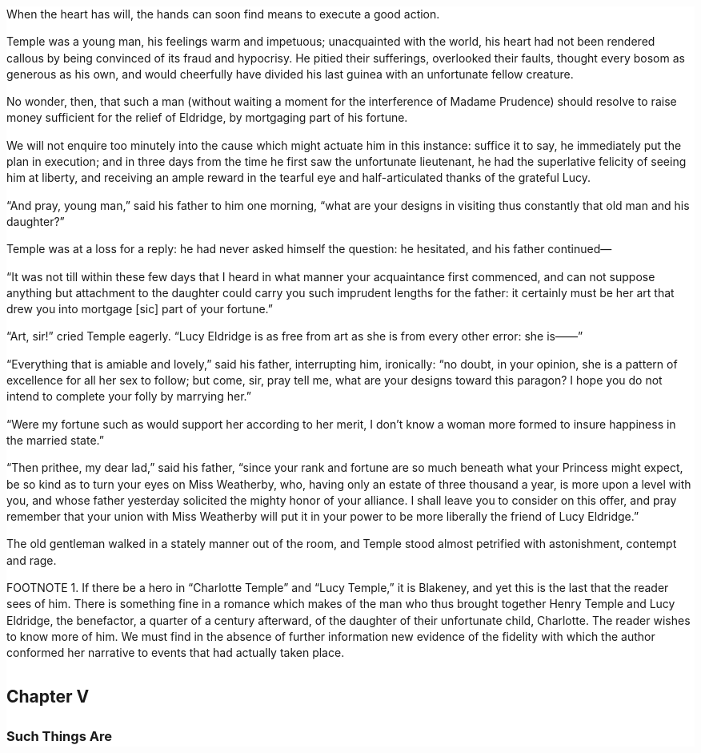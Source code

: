 When the heart has will, the hands can soon find means to execute a good action.

Temple was a young man, his feelings warm and impetuous; unacquainted with the world, his heart had not been rendered callous by being convinced of its fraud and hypocrisy. He pitied their sufferings, overlooked their faults, thought every bosom as generous as his own, and would cheerfully have divided his last guinea with an unfortunate fellow creature.

No wonder, then, that such a man (without waiting a moment for the interference of Madame Prudence) should resolve to raise money sufficient for the relief of Eldridge, by mortgaging part of his fortune.

We will not enquire too minutely into the cause which might actuate him in this instance: suffice it to say, he immediately put the plan in execution; and in three days from the time he first saw the unfortunate lieutenant, he had the superlative felicity of seeing him at liberty, and receiving an ample reward in the tearful eye and half-articulated thanks of the grateful Lucy.

“And pray, young man,” said his father to him one morning, “what are your designs in visiting thus constantly that old man and his daughter?”

Temple was at a loss for a reply: he had never asked himself the question: he hesitated, and his father continued—

“It was not till within these few days that I heard in what manner your acquaintance first commenced, and can not suppose anything but attachment to the daughter could carry you such imprudent lengths for the father: it certainly must be her art that drew you into mortgage [sic] part of your fortune.”

“Art, sir!” cried Temple eagerly. “Lucy Eldridge is as free from art as she is from every other error: she is——”

“Everything that is amiable and lovely,” said his father, interrupting him, ironically: “no doubt, in your opinion, she is a pattern of excellence for all her sex to follow; but come, sir, pray tell me, what are your designs toward this paragon? I hope you do not intend to complete your folly by marrying her.”

“Were my fortune such as would support her according to her merit, I don’t know a woman more formed to insure happiness in the married state.”

“Then prithee, my dear lad,” said his father, “since your rank and fortune are so much beneath what your Princess might expect, be so kind as to turn your eyes on Miss Weatherby, who, having only an estate of three thousand a year, is more upon a level with you, and whose father yesterday solicited the mighty honor of your alliance. I shall leave you to consider on this offer, and pray remember that your union with Miss Weatherby will put it in your power to be more liberally the friend of Lucy Eldridge.”

The old gentleman walked in a stately manner out of the room, and Temple stood almost petrified with astonishment, contempt and rage.

FOOTNOTE 1. If there be a hero in “Charlotte Temple” and “Lucy Temple,” it is Blakeney, and yet this is the last that the reader sees of him. There is something fine in a romance which makes of the man who thus brought together Henry Temple and Lucy Eldridge, the benefactor, a quarter of a century afterward, of the daughter of their unfortunate child, Charlotte. The reader wishes to know more of him. We must find in the absence of further information new evidence of the fidelity with which the author conformed her narrative to events that had actually taken place.

## Chapter V
### Such Things Are
 